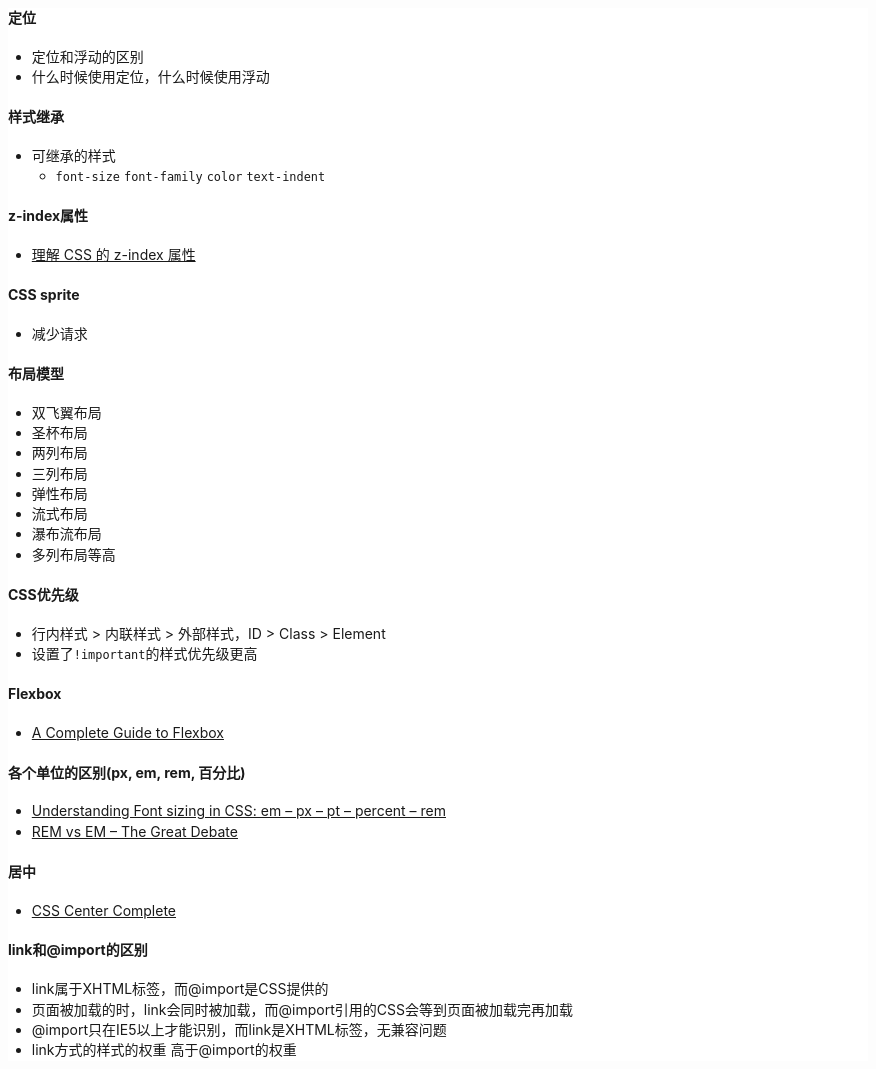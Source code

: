 #### 定位

- 定位和浮动的区别
- 什么时候使用定位，什么时候使用浮动

#### 样式继承

- 可继承的样式
	- `font-size` `font-family` `color` `text-indent`

#### z-index属性

- [理解 CSS 的 z-index 属性](https://segmentfault.com/a/1190000000460664)

#### CSS sprite

- 减少请求

#### 布局模型

- 双飞翼布局
- 圣杯布局
- 两列布局
- 三列布局
- 弹性布局
- 流式布局
- 瀑布流布局
- 多列布局等高

#### CSS优先级

- 行内样式 > 内联样式 > 外部样式，ID > Class > Element
- 设置了`!important`的样式优先级更高

#### Flexbox

- [A Complete Guide to Flexbox](https://css-tricks.com/snippets/css/a-guide-to-flexbox/)

#### 各个单位的区别(px, em, rem, 百分比)

- [Understanding Font sizing in CSS: em – px – pt – percent – rem](https://www.narga.net/understanding-font-sizing-in-css-em-px-pt-percent-rem/)
- [REM vs EM – The Great Debate](http://zellwk.com/blog/rem-vs-em/?utm_source=CSS-Weekly&utm_campaign=Issue-204&utm_medium=email)

#### 居中

- [CSS Center Complete](https://github.com/Erichain/css-center-complete)

#### link和@import的区别

- link属于XHTML标签，而@import是CSS提供的
- 页面被加载的时，link会同时被加载，而@import引用的CSS会等到页面被加载完再加载
- @import只在IE5以上才能识别，而link是XHTML标签，无兼容问题
- link方式的样式的权重 高于@import的权重
